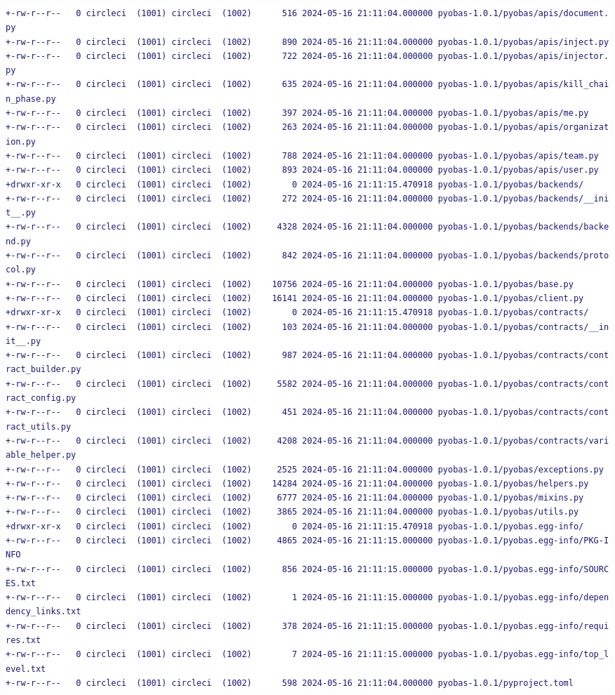 ```diff
+-rw-r--r--   0 circleci  (1001) circleci  (1002)      516 2024-05-16 21:11:04.000000 pyobas-1.0.1/pyobas/apis/document.py
+-rw-r--r--   0 circleci  (1001) circleci  (1002)      890 2024-05-16 21:11:04.000000 pyobas-1.0.1/pyobas/apis/inject.py
+-rw-r--r--   0 circleci  (1001) circleci  (1002)      722 2024-05-16 21:11:04.000000 pyobas-1.0.1/pyobas/apis/injector.py
+-rw-r--r--   0 circleci  (1001) circleci  (1002)      635 2024-05-16 21:11:04.000000 pyobas-1.0.1/pyobas/apis/kill_chain_phase.py
+-rw-r--r--   0 circleci  (1001) circleci  (1002)      397 2024-05-16 21:11:04.000000 pyobas-1.0.1/pyobas/apis/me.py
+-rw-r--r--   0 circleci  (1001) circleci  (1002)      263 2024-05-16 21:11:04.000000 pyobas-1.0.1/pyobas/apis/organization.py
+-rw-r--r--   0 circleci  (1001) circleci  (1002)      788 2024-05-16 21:11:04.000000 pyobas-1.0.1/pyobas/apis/team.py
+-rw-r--r--   0 circleci  (1001) circleci  (1002)      893 2024-05-16 21:11:04.000000 pyobas-1.0.1/pyobas/apis/user.py
+drwxr-xr-x   0 circleci  (1001) circleci  (1002)        0 2024-05-16 21:11:15.470918 pyobas-1.0.1/pyobas/backends/
+-rw-r--r--   0 circleci  (1001) circleci  (1002)      272 2024-05-16 21:11:04.000000 pyobas-1.0.1/pyobas/backends/__init__.py
+-rw-r--r--   0 circleci  (1001) circleci  (1002)     4328 2024-05-16 21:11:04.000000 pyobas-1.0.1/pyobas/backends/backend.py
+-rw-r--r--   0 circleci  (1001) circleci  (1002)      842 2024-05-16 21:11:04.000000 pyobas-1.0.1/pyobas/backends/protocol.py
+-rw-r--r--   0 circleci  (1001) circleci  (1002)    10756 2024-05-16 21:11:04.000000 pyobas-1.0.1/pyobas/base.py
+-rw-r--r--   0 circleci  (1001) circleci  (1002)    16141 2024-05-16 21:11:04.000000 pyobas-1.0.1/pyobas/client.py
+drwxr-xr-x   0 circleci  (1001) circleci  (1002)        0 2024-05-16 21:11:15.470918 pyobas-1.0.1/pyobas/contracts/
+-rw-r--r--   0 circleci  (1001) circleci  (1002)      103 2024-05-16 21:11:04.000000 pyobas-1.0.1/pyobas/contracts/__init__.py
+-rw-r--r--   0 circleci  (1001) circleci  (1002)      987 2024-05-16 21:11:04.000000 pyobas-1.0.1/pyobas/contracts/contract_builder.py
+-rw-r--r--   0 circleci  (1001) circleci  (1002)     5582 2024-05-16 21:11:04.000000 pyobas-1.0.1/pyobas/contracts/contract_config.py
+-rw-r--r--   0 circleci  (1001) circleci  (1002)      451 2024-05-16 21:11:04.000000 pyobas-1.0.1/pyobas/contracts/contract_utils.py
+-rw-r--r--   0 circleci  (1001) circleci  (1002)     4208 2024-05-16 21:11:04.000000 pyobas-1.0.1/pyobas/contracts/variable_helper.py
+-rw-r--r--   0 circleci  (1001) circleci  (1002)     2525 2024-05-16 21:11:04.000000 pyobas-1.0.1/pyobas/exceptions.py
+-rw-r--r--   0 circleci  (1001) circleci  (1002)    14284 2024-05-16 21:11:04.000000 pyobas-1.0.1/pyobas/helpers.py
+-rw-r--r--   0 circleci  (1001) circleci  (1002)     6777 2024-05-16 21:11:04.000000 pyobas-1.0.1/pyobas/mixins.py
+-rw-r--r--   0 circleci  (1001) circleci  (1002)     3865 2024-05-16 21:11:04.000000 pyobas-1.0.1/pyobas/utils.py
+drwxr-xr-x   0 circleci  (1001) circleci  (1002)        0 2024-05-16 21:11:15.470918 pyobas-1.0.1/pyobas.egg-info/
+-rw-r--r--   0 circleci  (1001) circleci  (1002)     4865 2024-05-16 21:11:15.000000 pyobas-1.0.1/pyobas.egg-info/PKG-INFO
+-rw-r--r--   0 circleci  (1001) circleci  (1002)      856 2024-05-16 21:11:15.000000 pyobas-1.0.1/pyobas.egg-info/SOURCES.txt
+-rw-r--r--   0 circleci  (1001) circleci  (1002)        1 2024-05-16 21:11:15.000000 pyobas-1.0.1/pyobas.egg-info/dependency_links.txt
+-rw-r--r--   0 circleci  (1001) circleci  (1002)      378 2024-05-16 21:11:15.000000 pyobas-1.0.1/pyobas.egg-info/requires.txt
+-rw-r--r--   0 circleci  (1001) circleci  (1002)        7 2024-05-16 21:11:15.000000 pyobas-1.0.1/pyobas.egg-info/top_level.txt
+-rw-r--r--   0 circleci  (1001) circleci  (1002)      598 2024-05-16 21:11:04.000000 pyobas-1.0.1/pyproject.toml
```